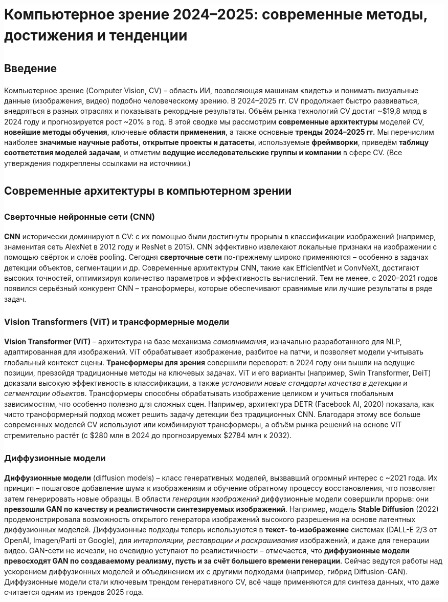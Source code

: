# Компьютерное зрение 2024–2025: современные методы, достижения и тенденции

## Введение

Компьютерное зрение (Computer Vision, CV) – область ИИ, позволяющая машинам «видеть» и понимать визуальные данные (изображения, видео) подобно человеческому зрению. В 2024–2025 гг. CV продолжает быстро развиваться, внедряться в разных отраслях и показывать рекордные результаты. Объём рынка технологий CV достиг \~\$19,8 млрд в 2024 году и прогнозируется рост \~20% в год. В этой сводке мы рассмотрим **современные архитектуры** моделей CV, **новейшие методы обучения**, ключевые **области применения**, а также основные **тренды 2024–2025 гг.** Мы перечислим наиболее **значимые научные работы**, **открытые проекты и датасеты**, используемые **фреймворки**, приведём **таблицу соответствия моделей задачам**, и отметим **ведущие исследовательские группы и компании** в сфере CV. (Все утверждения подкреплены ссылками на источники.)

## Современные архитектуры в компьютерном зрении

### Сверточные нейронные сети (CNN)

**CNN** исторически доминируют в CV: с их помощью были достигнуты прорывы в классификации изображений (например, знаменитая сеть AlexNet в 2012 году и ResNet в 2015). CNN эффективно извлекают локальные признаки на изображении с помощью свёрток и слоёв pooling. Сегодня **сверточные сети** по-прежнему широко применяются – особенно в задачах детекции объектов, сегментации и др. Современные архитектуры CNN, такие как EfficientNet и ConvNeXt, достигают высоких точностей, оптимизируя количество параметров и эффективность вычислений. Тем не менее, с 2020–2021 годов появился серьёзный конкурент CNN – трансформеры, которые обеспечивают сравнимые или лучшие результаты в ряде задач.

### Vision Transformers (ViT) и трансформерные модели

**Vision Transformer (ViT)** – архитектура на базе механизма *самовнимания*, изначально разработанного для NLP, адаптированная для изображений. ViT обрабатывает изображение, разбитое на патчи, и позволяет модели учитывать глобальный контекст сцены. **Трансформеры для зрения** совершили переворот: в 2024 году они вышли на ведущие позиции, превзойдя традиционные методы на ключевых задачах. ViT и его варианты (например, Swin Transformer, DeiT) доказали высокую эффективность в классификации, а также *установили новые стандарты качества в детекции и сегментации объектов*. Трансформеры способны обрабатывать изображение целиком и учиться глобальным зависимостям, что особенно полезно для сложных сцен. Например, архитектура DETR (Facebook AI, 2020) показала, как чисто трансформерный подход может решить задачу детекции без традиционных CNN. Благодаря этому все больше современных моделей CV используют или комбинируют трансформеры, а объём рынка решений на основе ViT стремительно растёт (с \$280 млн в 2024 до прогнозируемых \$2784 млн к 2032).

### Диффузионные модели

**Диффузионные модели** (diffusion models) – класс генеративных моделей, вызвавший огромный интерес с \~2021 года. Их принцип – пошаговое добавление шума к изображениям и обучение обратному процессу восстановления, что позволяет затем генерировать новые образцы. В области *генерации изображений* диффузионные модели совершили прорыв: они **превзошли GAN по качеству и реалистичности синтезируемых изображений**. Например, модель **Stable Diffusion** (2022) продемонстрировала возможность открытого генератора изображений высокого разрешения на основе латентных диффузионных моделей. Диффузионные подходы теперь используются в **текст-	to-изображение** системах (DALL-E 2/3 от OpenAI, Imagen/Parti от Google), для *интерполяции, реставрации и раскрашивания* изображений, и даже для генерации видео. GAN-сети не исчезли, но очевидно уступают по реалистичности – отмечается, что **диффузионные модели превосходят GAN по создаваемому реализму, пусть и за счёт большего времени генерации**. Сейчас ведутся работы над ускорением диффузионных моделей и объединением их с другими подходами (например, гибрид Diffusion-GAN). Диффузионные модели стали ключевым трендом генеративного CV, всё чаще применяются для синтеза данных, что даже считается одним из трендов 2025 года.
